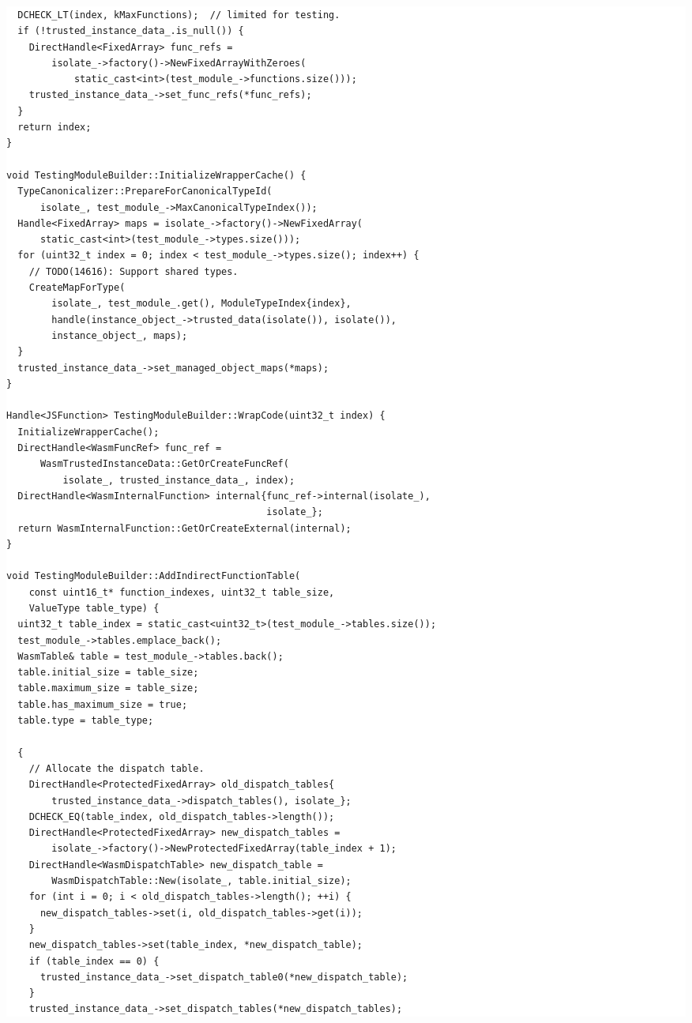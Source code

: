 ```
  DCHECK_LT(index, kMaxFunctions);  // limited for testing.
  if (!trusted_instance_data_.is_null()) {
    DirectHandle<FixedArray> func_refs =
        isolate_->factory()->NewFixedArrayWithZeroes(
            static_cast<int>(test_module_->functions.size()));
    trusted_instance_data_->set_func_refs(*func_refs);
  }
  return index;
}

void TestingModuleBuilder::InitializeWrapperCache() {
  TypeCanonicalizer::PrepareForCanonicalTypeId(
      isolate_, test_module_->MaxCanonicalTypeIndex());
  Handle<FixedArray> maps = isolate_->factory()->NewFixedArray(
      static_cast<int>(test_module_->types.size()));
  for (uint32_t index = 0; index < test_module_->types.size(); index++) {
    // TODO(14616): Support shared types.
    CreateMapForType(
        isolate_, test_module_.get(), ModuleTypeIndex{index},
        handle(instance_object_->trusted_data(isolate()), isolate()),
        instance_object_, maps);
  }
  trusted_instance_data_->set_managed_object_maps(*maps);
}

Handle<JSFunction> TestingModuleBuilder::WrapCode(uint32_t index) {
  InitializeWrapperCache();
  DirectHandle<WasmFuncRef> func_ref =
      WasmTrustedInstanceData::GetOrCreateFuncRef(
          isolate_, trusted_instance_data_, index);
  DirectHandle<WasmInternalFunction> internal{func_ref->internal(isolate_),
                                              isolate_};
  return WasmInternalFunction::GetOrCreateExternal(internal);
}

void TestingModuleBuilder::AddIndirectFunctionTable(
    const uint16_t* function_indexes, uint32_t table_size,
    ValueType table_type) {
  uint32_t table_index = static_cast<uint32_t>(test_module_->tables.size());
  test_module_->tables.emplace_back();
  WasmTable& table = test_module_->tables.back();
  table.initial_size = table_size;
  table.maximum_size = table_size;
  table.has_maximum_size = true;
  table.type = table_type;

  {
    // Allocate the dispatch table.
    DirectHandle<ProtectedFixedArray> old_dispatch_tables{
        trusted_instance_data_->dispatch_tables(), isolate_};
    DCHECK_EQ(table_index, old_dispatch_tables->length());
    DirectHandle<ProtectedFixedArray> new_dispatch_tables =
        isolate_->factory()->NewProtectedFixedArray(table_index + 1);
    DirectHandle<WasmDispatchTable> new_dispatch_table =
        WasmDispatchTable::New(isolate_, table.initial_size);
    for (int i = 0; i < old_dispatch_tables->length(); ++i) {
      new_dispatch_tables->set(i, old_dispatch_tables->get(i));
    }
    new_dispatch_tables->set(table_index, *new_dispatch_table);
    if (table_index == 0) {
      trusted_instance_data_->set_dispatch_table0(*new_dispatch_table);
    }
    trusted_instance_data_->set_dispatch_tables(*new_dispatch_tables);
```
